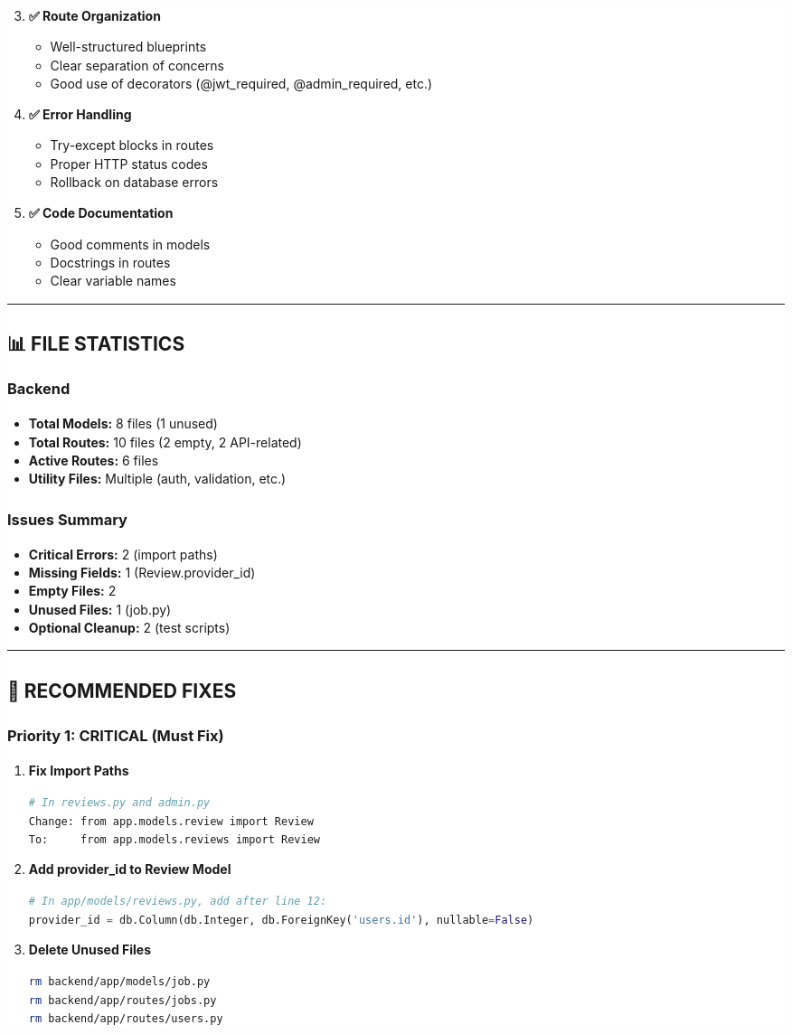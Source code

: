 3. **✅ Route Organization**
   - Well-structured blueprints
   - Clear separation of concerns
   - Good use of decorators (@jwt_required, @admin_required, etc.)

4. **✅ Error Handling**
   - Try-except blocks in routes
   - Proper HTTP status codes
   - Rollback on database errors

5. **✅ Code Documentation**
   - Good comments in models
   - Docstrings in routes
   - Clear variable names

---

## 📊 FILE STATISTICS

### Backend
- **Total Models:** 8 files (1 unused)
- **Total Routes:** 10 files (2 empty, 2 API-related)
- **Active Routes:** 6 files
- **Utility Files:** Multiple (auth, validation, etc.)

### Issues Summary
- **Critical Errors:** 2 (import paths)
- **Missing Fields:** 1 (Review.provider_id)
- **Empty Files:** 2
- **Unused Files:** 1 (job.py)
- **Optional Cleanup:** 2 (test scripts)

---

## 🔧 RECOMMENDED FIXES

### Priority 1: CRITICAL (Must Fix)

1. **Fix Import Paths**
   ```bash
   # In reviews.py and admin.py
   Change: from app.models.review import Review
   To:     from app.models.reviews import Review
   ```

2. **Add provider_id to Review Model**
   ```python
   # In app/models/reviews.py, add after line 12:
   provider_id = db.Column(db.Integer, db.ForeignKey('users.id'), nullable=False)
   ```

3. **Delete Unused Files**
   ```bash
   rm backend/app/models/job.py
   rm backend/app/routes/jobs.py
   rm backend/app/routes/users.py
   ```
